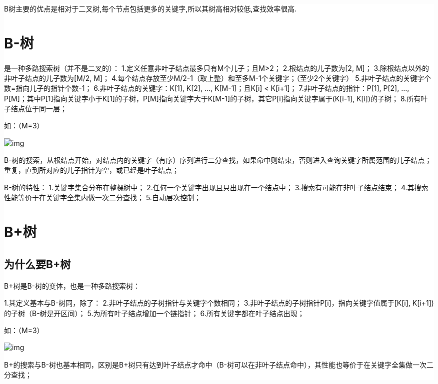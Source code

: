B树主要的优点是相对于二叉树,每个节点包括更多的关键字,所以其树高相对较低,查找效率很高.

# B-树

是一种多路搜索树（并不是二叉的）：
 1.定义任意非叶子结点最多只有M个儿子；且M>2；
 2.根结点的儿子数为[2, M]；
 3.除根结点以外的非叶子结点的儿子数为[M/2, M]；
 4.每个结点存放至少M/2-1（取上整）和至多M-1个关键字；（至少2个关键字）
 5.非叶子结点的关键字个数=指向儿子的指针个数-1；
 6.非叶子结点的关键字：K[1], K[2], …, K[M-1]；且K[i] < K[i+1]；
 7.非叶子结点的指针：P[1], P[2], …, P[M]；其中P[1]指向关键字小于K[1]的子树，P[M]指向关键字大于K[M-1]的子树，其它P[i]指向关键字属于(K[i-1], K[i])的子树；
 8.所有叶子结点位于同一层；

如：（M=3）





![img](https://upload-images.jianshu.io/upload_images/5959612-1225dc409bbdbd53.png)



B-树的搜索，从根结点开始，对结点内的关键字（有序）序列进行二分查找，如果命中则结束，否则进入查询关键字所属范围的儿子结点；重复，直到所对应的儿子指针为空，或已经是叶子结点； ‍

B-树的特性：
 1.关键字集合分布在整棵树中；
 2.任何一个关键字出现且只出现在一个结点中；
 3.搜索有可能在非叶子结点结束；
 4.其搜索性能等价于在关键字全集内做一次二分查找；
 5.自动层次控制；

# B+树

## 为什么要B+树

B+树是B-树的变体，也是一种多路搜索树：

1.其定义基本与B-树同，除了：
 2.非叶子结点的子树指针与关键字个数相同；
 3.非叶子结点的子树指针P[i]，指向关键字值属于[K[i], K[i+1])的子树（B-树是开区间）；
 5.为所有叶子结点增加一个链指针；
 6.所有关键字都在叶子结点出现；

如：（M=3）





![img](https://upload-images.jianshu.io/upload_images/5959612-40926cd74ad0bc6c.png)

B+的搜索与B-树也基本相同，区别是B+树只有达到叶子结点才命中（B-树可以在非叶子结点命中），其性能也等价于在关键字全集做一次二分查找；
